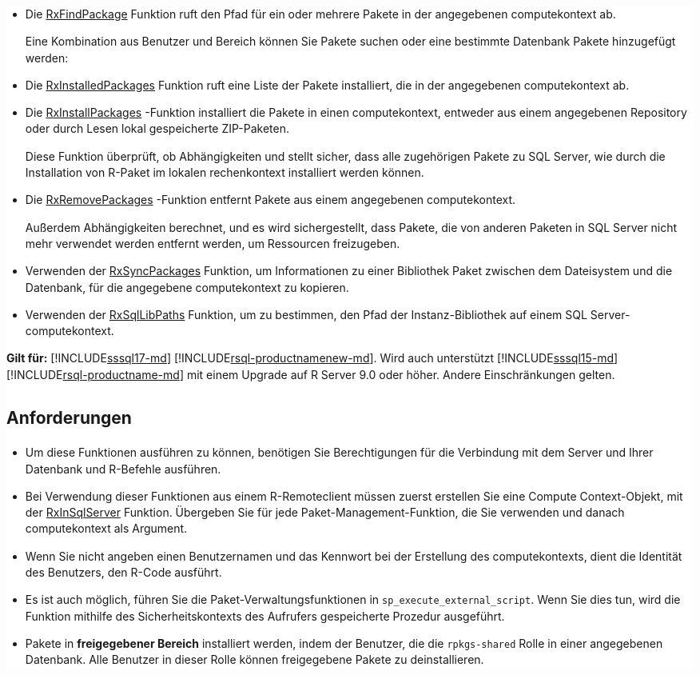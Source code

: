 + Die [RxFindPackage](https://docs.microsoft.com/machine-learning-server/r-reference/revoscaler/rxfindpackage) Funktion ruft den Pfad für ein oder mehrere Pakete in der angegebenen computekontext ab.

    Eine Kombination aus Benutzer und Bereich können Sie Pakete suchen oder eine bestimmte Datenbank Pakete hinzugefügt werden:

+ Die [RxInstalledPackages](https://docs.microsoft.com/machine-learning-server/r-reference/revoscaler/rxinstalledpackages) Funktion ruft eine Liste der Pakete installiert, die in der angegebenen computekontext ab.

+ Die [RxInstallPackages](https://docs.microsoft.com/machine-learning-server/r-reference/revoscaler/rxinstallpackages) -Funktion installiert die Pakete in einen computekontext, entweder aus einem angegebenen Repository oder durch Lesen lokal gespeicherte ZIP-Paketen.

    Diese Funktion überprüft, ob Abhängigkeiten und stellt sicher, dass alle zugehörigen Pakete zu SQL Server, wie durch die Installation von R-Paket im lokalen rechenkontext installiert werden können.

+ Die [RxRemovePackages](https://docs.microsoft.com/machine-learning-server/r-reference/revoscaler/rxremovepackages) -Funktion entfernt Pakete aus einem angegebenen computekontext.

    Außerdem Abhängigkeiten berechnet, und es wird sichergestellt, dass Pakete, die von anderen Paketen in SQL Server nicht mehr verwendet werden entfernt werden, um Ressourcen freizugeben.

+ Verwenden der [RxSyncPackages](https://docs.microsoft.com/machine-learning-server/r-reference/revoscaler/rxsyncpackages) Funktion, um Informationen zu einer Bibliothek Paket zwischen dem Dateisystem und die Datenbank, für die angegebene computekontext zu kopieren.

+ Verwenden der [RxSqlLibPaths](https://docs.microsoft.com/machine-learning-server/r-reference/revoscaler/rxsqllibpaths) Funktion, um zu bestimmen, den Pfad der Instanz-Bibliothek auf einem SQL Server-computekontext.

**Gilt für:** [!INCLUDE[sssql17-md](../../includes/sssql17-md.md)] [!INCLUDE[rsql-productnamenew-md](../../includes/rsql-productnamenew-md.md)].   Wird auch unterstützt [!INCLUDE[sssql15-md](../../includes/sssql15-md.md)] [!INCLUDE[rsql-productname-md](../../includes/rsql-productname-md.md)] mit einem Upgrade auf R Server 9.0 oder höher.   Andere Einschränkungen gelten.

## <a name="requirements"></a>Anforderungen

+ Um diese Funktionen ausführen zu können, benötigen Sie Berechtigungen für die Verbindung mit dem Server und Ihrer Datenbank und R-Befehle ausführen.

+ Bei Verwendung dieser Funktionen aus einem R-Remoteclient müssen zuerst erstellen Sie eine Compute Context-Objekt, mit der [RxInSqlServer](https://docs.microsoft.com/machine-learning-server/r-reference/revoscaler/rxinsqlserver) Funktion. Übergeben Sie für jede Paket-Management-Funktion, die Sie verwenden und danach computekontext als Argument.

+ Wenn Sie nicht angeben einen Benutzernamen und das Kennwort bei der Erstellung des computekontexts, dient die Identität des Benutzers, den R-Code ausführt.

+ Es ist auch möglich, führen Sie die Paket-Verwaltungsfunktionen in `sp_execute_external_script`. Wenn Sie dies tun, wird die Funktion mithilfe des Sicherheitskontexts des Aufrufers gespeicherte Prozedur ausgeführt.

+ Pakete in **freigegebener Bereich** installiert werden, indem der Benutzer, die die `rpkgs-shared` Rolle in einer angegebenen Datenbank. Alle Benutzer in dieser Rolle können freigegebene Pakete zu deinstallieren.
